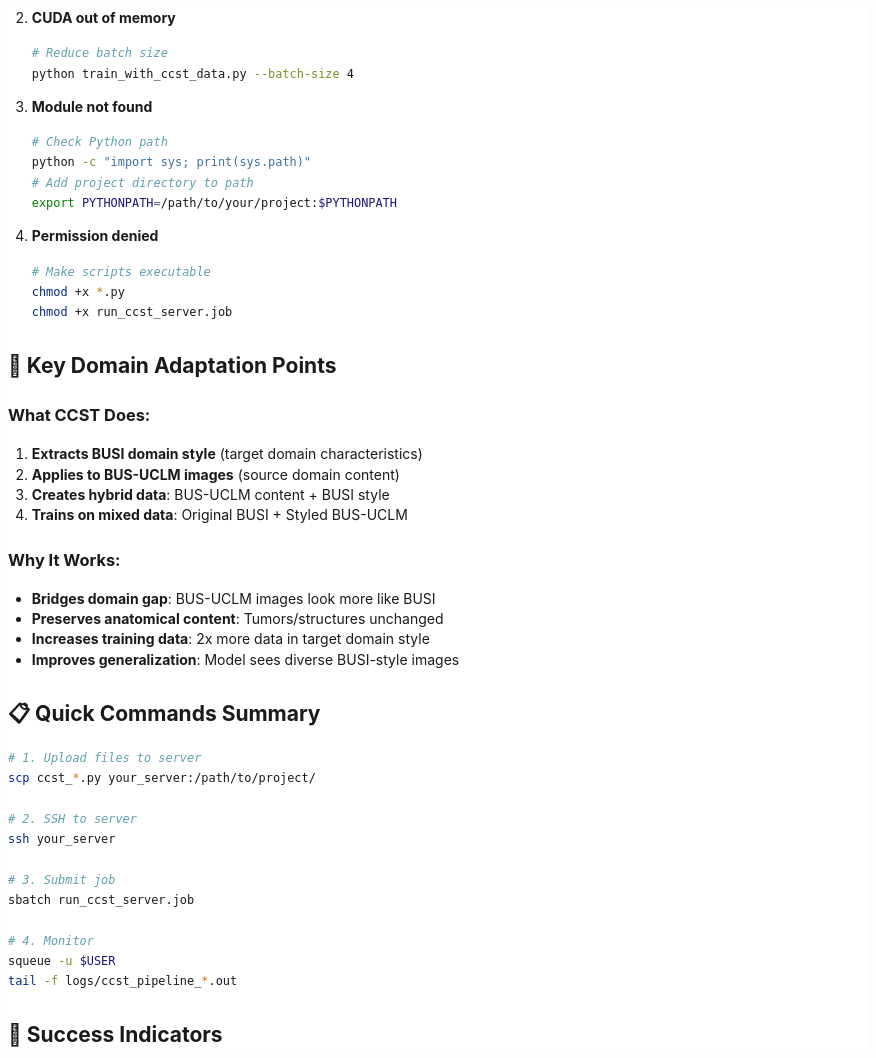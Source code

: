 2. **CUDA out of memory**
   ```bash
   # Reduce batch size
   python train_with_ccst_data.py --batch-size 4
   ```

3. **Module not found**
   ```bash
   # Check Python path
   python -c "import sys; print(sys.path)"
   # Add project directory to path
   export PYTHONPATH=/path/to/your/project:$PYTHONPATH
   ```

4. **Permission denied**
   ```bash
   # Make scripts executable
   chmod +x *.py
   chmod +x run_ccst_server.job
   ```

## 🎯 Key Domain Adaptation Points

### What CCST Does:
1. **Extracts BUSI domain style** (target domain characteristics)
2. **Applies to BUS-UCLM images** (source domain content)
3. **Creates hybrid data**: BUS-UCLM content + BUSI style
4. **Trains on mixed data**: Original BUSI + Styled BUS-UCLM

### Why It Works:
- **Bridges domain gap**: BUS-UCLM images look more like BUSI
- **Preserves anatomical content**: Tumors/structures unchanged
- **Increases training data**: 2x more data in target domain style
- **Improves generalization**: Model sees diverse BUSI-style images

## 📋 Quick Commands Summary

```bash
# 1. Upload files to server
scp ccst_*.py your_server:/path/to/project/

# 2. SSH to server
ssh your_server

# 3. Submit job
sbatch run_ccst_server.job

# 4. Monitor
squeue -u $USER
tail -f logs/ccst_pipeline_*.out
```

## 🎉 Success Indicators

